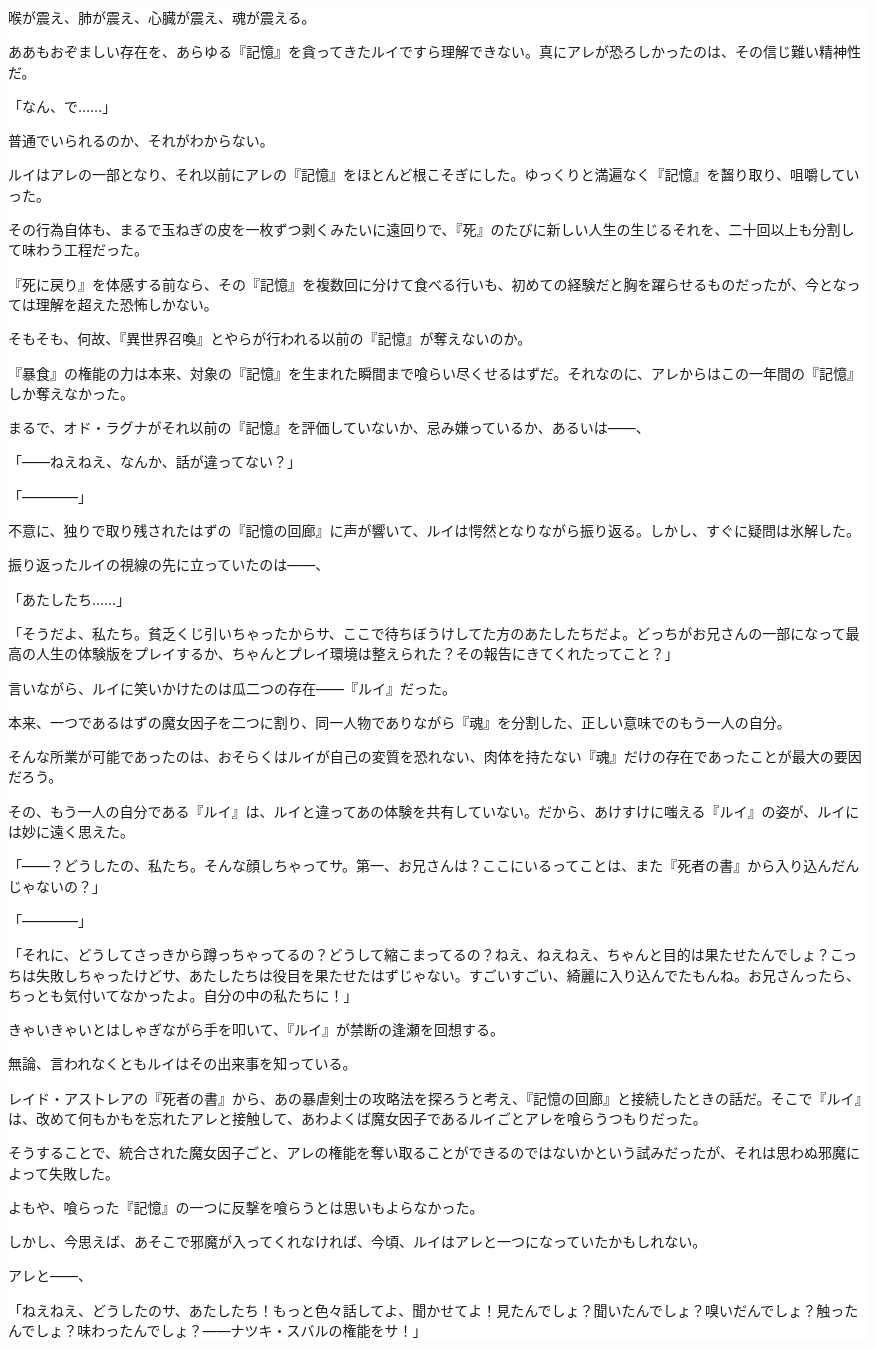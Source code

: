 喉が震え、肺が震え、心臓が震え、魂が震える。

ああもおぞましい存在を、あらゆる『記憶』を貪ってきたルイですら理解できない。真にアレが恐ろしかったのは、その信じ難い精神性だ。

「なん、で……」

普通でいられるのか、それがわからない。

ルイはアレの一部となり、それ以前にアレの『記憶』をほとんど根こそぎにした。ゆっくりと満遍なく『記憶』を齧り取り、咀嚼していった。

その行為自体も、まるで玉ねぎの皮を一枚ずつ剥くみたいに遠回りで、『死』のたびに新しい人生の生じるそれを、二十回以上も分割して味わう工程だった。

『死に戻り』を体感する前なら、その『記憶』を複数回に分けて食べる行いも、初めての経験だと胸を躍らせるものだったが、今となっては理解を超えた恐怖しかない。

そもそも、何故、『異世界召喚』とやらが行われる以前の『記憶』が奪えないのか。

『暴食』の権能の力は本来、対象の『記憶』を生まれた瞬間まで喰らい尽くせるはずだ。それなのに、アレからはこの一年間の『記憶』しか奪えなかった。

まるで、オド・ラグナがそれ以前の『記憶』を評価していないか、忌み嫌っているか、あるいは――、

「――ねえねえ、なんか、話が違ってない？」

「――――」

不意に、独りで取り残されたはずの『記憶の回廊』に声が響いて、ルイは愕然となりながら振り返る。しかし、すぐに疑問は氷解した。

振り返ったルイの視線の先に立っていたのは――、

「あたしたち……」

「そうだよ、私たち。貧乏くじ引いちゃったからサ、ここで待ちぼうけしてた方のあたしたちだよ。どっちがお兄さんの一部になって最高の人生の体験版をプレイするか、ちゃんとプレイ環境は整えられた？その報告にきてくれたってこと？」

言いながら、ルイに笑いかけたのは瓜二つの存在――『ルイ』だった。

本来、一つであるはずの魔女因子を二つに割り、同一人物でありながら『魂』を分割した、正しい意味でのもう一人の自分。

そんな所業が可能であったのは、おそらくはルイが自己の変質を恐れない、肉体を持たない『魂』だけの存在であったことが最大の要因だろう。

その、もう一人の自分である『ルイ』は、ルイと違ってあの体験を共有していない。だから、あけすけに嗤える『ルイ』の姿が、ルイには妙に遠く思えた。

「――？どうしたの、私たち。そんな顔しちゃってサ。第一、お兄さんは？ここにいるってことは、また『死者の書』から入り込んだんじゃないの？」

「――――」

「それに、どうしてさっきから蹲っちゃってるの？どうして縮こまってるの？ねえ、ねえねえ、ちゃんと目的は果たせたんでしょ？こっちは失敗しちゃったけどサ、あたしたちは役目を果たせたはずじゃない。すごいすごい、綺麗に入り込んでたもんね。お兄さんったら、ちっとも気付いてなかったよ。自分の中の私たちに！」

きゃいきゃいとはしゃぎながら手を叩いて、『ルイ』が禁断の逢瀬を回想する。

無論、言われなくともルイはその出来事を知っている。

レイド・アストレアの『死者の書』から、あの暴虐剣士の攻略法を探ろうと考え、『記憶の回廊』と接続したときの話だ。そこで『ルイ』は、改めて何もかもを忘れたアレと接触して、あわよくば魔女因子であるルイごとアレを喰らうつもりだった。

そうすることで、統合された魔女因子ごと、アレの権能を奪い取ることができるのではないかという試みだったが、それは思わぬ邪魔によって失敗した。

よもや、喰らった『記憶』の一つに反撃を喰らうとは思いもよらなかった。

しかし、今思えば、あそこで邪魔が入ってくれなければ、今頃、ルイはアレと一つになっていたかもしれない。

アレと――、

「ねえねえ、どうしたのサ、あたしたち！もっと色々話してよ、聞かせてよ！見たんでしょ？聞いたんでしょ？嗅いだんでしょ？触ったんでしょ？味わったんでしょ？――ナツキ・スバルの権能をサ！」

